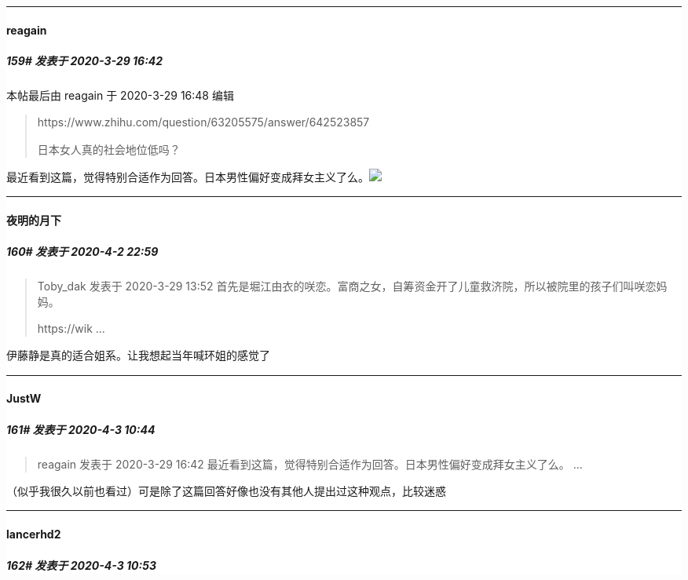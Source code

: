 





*****

####  reagain  
##### 159#       发表于 2020-3-29 16:42



 本帖最后由 reagain 于 2020-3-29 16:48 编辑 
<blockquote>https://www.zhihu.com/question/63205575/answer/642523857

日本女人真的社会地位低吗？</blockquote>
最近看到这篇，觉得特别合适作为回答。日本男性偏好变成拜女主义了么。<img src="https://static.saraba1st.com/image/smiley/face2017/112.png" referrerpolicy="no-referrer">







*****

####  夜明的月下  
##### 160#       发表于 2020-4-2 22:59



<blockquote>Toby_dak 发表于 2020-3-29 13:52
首先是堀江由衣的咲恋。富商之女，自筹资金开了儿童救济院，所以被院里的孩子们叫咲恋妈妈。

https://wik ...</blockquote>
伊藤静是真的适合姐系。让我想起当年喊环姐的感觉了







*****

####  JustW  
##### 161#       发表于 2020-4-3 10:44



<blockquote>reagain 发表于 2020-3-29 16:42
最近看到这篇，觉得特别合适作为回答。日本男性偏好变成拜女主义了么。 ...</blockquote>
（似乎我很久以前也看过）可是除了这篇回答好像也没有其他人提出过这种观点，比较迷惑







*****

####  lancerhd2  
##### 162#       发表于 2020-4-3 10:53
